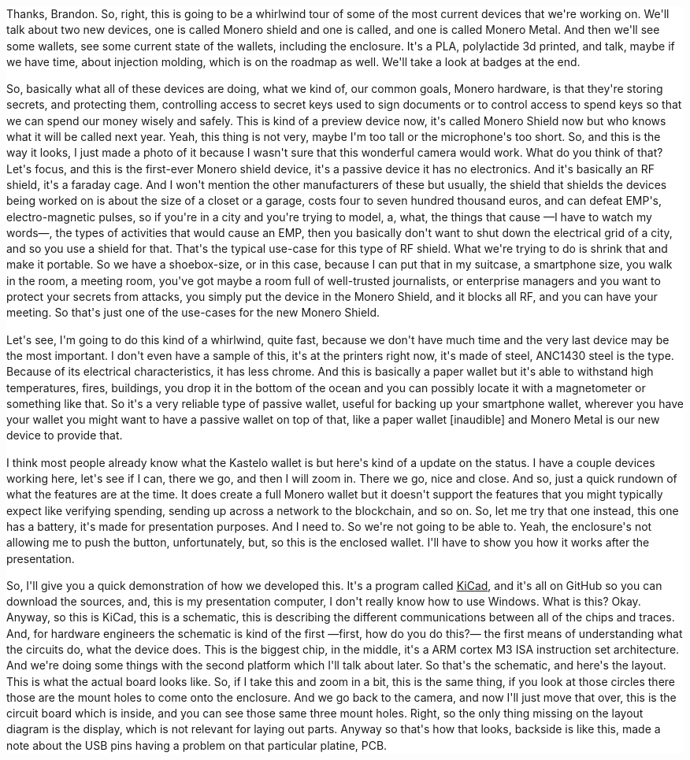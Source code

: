 Thanks, Brandon. So, right, this is going to be a whirlwind tour of some of the most current devices that we're working on. We'll talk about two new devices, one is called Monero shield and one is called, and one is called Monero Metal. And then we'll see some wallets, see some current state of the wallets, including the enclosure. It's a PLA, polylactide 3d printed, and talk, maybe if we have time, about injection molding, which is on the roadmap as well. We'll take a look at badges at the end. 

So, basically what all of these devices are doing, what we kind of, our common goals, Monero hardware, is that they're storing secrets, and protecting them, controlling access to secret keys used to sign documents or to control access to spend keys so that we can spend our money wisely and safely. This is kind of a preview device now, it's called Monero Shield now but who knows what it will be called next year. Yeah, this thing is not very, maybe I'm too tall or the microphone's too short. So, and this is the way it looks, I just made a photo of it because I wasn't sure that this wonderful camera would work. What do you think of that? Let's focus, and this is the first-ever Monero shield device, it's a passive device it has no electronics. And it's basically an RF shield, it's a faraday cage. And I won't mention the other manufacturers of these but usually, the shield that shields the devices being worked on is about the size of a closet or a garage, costs four to seven hundred thousand euros, and can defeat EMP's, electro-magnetic pulses, so if you're in a city and you're trying to model, a, what, the things that cause —I have to watch my words—, the types of activities that would cause an EMP, then you basically don't want to shut down the electrical grid of a city, and so you use a shield for that. That's the typical use-case for this type of RF shield. What we're trying to do is shrink that and make it portable. So we have a shoebox-size, or in this case, because I can put that in my suitcase, a smartphone size, you walk in the room, a meeting room, you've got maybe a room full of well-trusted journalists, or enterprise managers and you want to protect your secrets from attacks, you simply put the device in the Monero Shield, and it blocks all RF, and you can have your meeting. So that's just one of the use-cases for the new Monero Shield.

Let's see, I'm going to do this kind of a whirlwind, quite fast, because we don't have much time and the very last device may be the most important. I don't even have a sample of this, it's at the printers right now, it's made of steel, ANC1430 steel is the type. Because of its electrical characteristics, it has less chrome. And this is basically a paper wallet but it's able to withstand high temperatures, fires, buildings, you drop it in the bottom of the ocean and you can possibly locate it with a magnetometer or something like that. So it's a very reliable type of passive wallet, useful for backing up your smartphone wallet, wherever you have your wallet you might want to have a passive wallet on top of that, like a paper wallet [inaudible] and Monero Metal is our new device to provide that. 

I think most people already know what the Kastelo wallet is but here's kind of a update on the status. I have a couple devices working here, let's see if I can, there we go, and then I will zoom in. There we go, nice and close. And so, just a quick rundown of what the features are at the time. It does create a full Monero wallet but it doesn't support the features that you might typically expect like verifying spending, sending up across a network to the blockchain, and so on. So, let me try that one instead, this one has a battery, it's made for presentation purposes. And I need to. So we're not going to be able to. Yeah, the enclosure's not allowing me to push the button, unfortunately, but, so this is the enclosed wallet. I'll have to show you how it works after the presentation.

So, I'll give you a quick demonstration of how we developed this. It's a program called [KiCad](https://www.kicad.org/), and it's all on GitHub so you can download the sources, and, this is my presentation computer, I don't really know how to use Windows. What is this? Okay. Anyway, so this is KiCad, this is a schematic, this is describing the different communications between all of the chips and traces. And, for hardware engineers the schematic is kind of the first —first, how do you do this?— the first means of understanding what the circuits do, what the device does. This is the biggest chip, in the middle, it's a ARM cortex M3 ISA instruction set architecture. And we're doing some things with the second platform which I'll talk about later. So that's the schematic, and here's the layout. This is what the actual board looks like. So, if I take this and zoom in a bit, this is the same thing, if you look at those circles there those are the mount holes to come onto the enclosure. And we go back to the camera, and now I'll just move that over, this is the circuit board which is inside, and you can see those same three mount holes. Right, so the only thing missing on the layout diagram is the display, which is not relevant for laying out parts. Anyway so that's how that looks, backside is like this, made a note about the USB pins having a problem on that particular platine, PCB.
